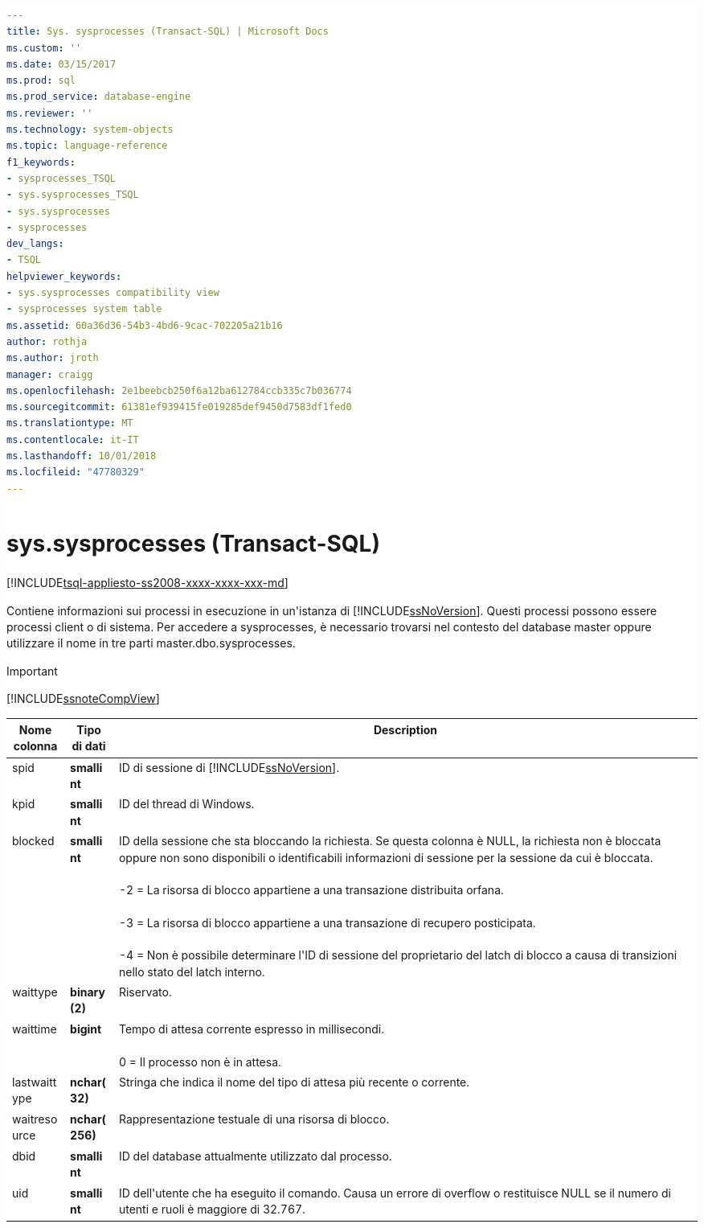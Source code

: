 ```yaml
---
title: Sys. sysprocesses (Transact-SQL) | Microsoft Docs
ms.custom: ''
ms.date: 03/15/2017
ms.prod: sql
ms.prod_service: database-engine
ms.reviewer: ''
ms.technology: system-objects
ms.topic: language-reference
f1_keywords:
- sysprocesses_TSQL
- sys.sysprocesses_TSQL
- sys.sysprocesses
- sysprocesses
dev_langs:
- TSQL
helpviewer_keywords:
- sys.sysprocesses compatibility view
- sysprocesses system table
ms.assetid: 60a36d36-54b3-4bd6-9cac-702205a21b16
author: rothja
ms.author: jroth
manager: craigg
ms.openlocfilehash: 2e1beebcb250f6a12ba612784ccb335c7b036774
ms.sourcegitcommit: 61381ef939415fe019285def9450d7583df1fed0
ms.translationtype: MT
ms.contentlocale: it-IT
ms.lasthandoff: 10/01/2018
ms.locfileid: "47780329"
---
```

# <a name="syssysprocesses-transact-sql"></a>sys.sysprocesses (Transact-SQL)
[!INCLUDE[tsql-appliesto-ss2008-xxxx-xxxx-xxx-md](../../includes/tsql-appliesto-ss2008-xxxx-xxxx-xxx-md.md)]

  Contiene informazioni sui processi in esecuzione in un'istanza di [!INCLUDE[ssNoVersion](../../includes/ssnoversion-md.md)]. Questi processi possono essere processi client o di sistema. Per accedere a sysprocesses, è necessario trovarsi nel contesto del database master oppure utilizzare il nome in tre parti master.dbo.sysprocesses.  
  
> [!IMPORTANT]  
>  [!INCLUDE[ssnoteCompView](../../includes/ssnotecompview-md.md)]  
  
|Nome colonna|Tipo di dati|Description|  
|-----------------|---------------|-----------------|  
|spid|**smallint**|ID di sessione di [!INCLUDE[ssNoVersion](../../includes/ssnoversion-md.md)].|  
|kpid|**smallint**|ID del thread di Windows.|  
|blocked|**smallint**|ID della sessione che sta bloccando la richiesta. Se questa colonna è NULL, la richiesta non è bloccata oppure non sono disponibili o identificabili informazioni di sessione per la sessione da cui è bloccata.<br /><br /> -2 = La risorsa di blocco appartiene a una transazione distribuita orfana.<br /><br /> -3 = La risorsa di blocco appartiene a una transazione di recupero posticipata.<br /><br /> -4 = Non è possibile determinare l'ID di sessione del proprietario del latch di blocco a causa di transizioni nello stato del latch interno.|  
|waittype|**binary(2)**|Riservato.|  
|waittime|**bigint**|Tempo di attesa corrente espresso in millisecondi.<br /><br /> 0 = Il processo non è in attesa.|  
|lastwaittype|**nchar(32)**|Stringa che indica il nome del tipo di attesa più recente o corrente.|  
|waitresource|**nchar(256)**|Rappresentazione testuale di una risorsa di blocco.|  
|dbid|**smallint**|ID del database attualmente utilizzato dal processo.|  
|uid|**smallint**|ID dell'utente che ha eseguito il comando. Causa un errore di overflow o restituisce NULL se il numero di utenti e ruoli è maggiore di 32.767.|  